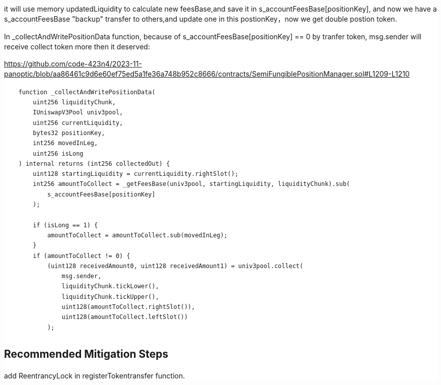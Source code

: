 it will use memory updatedLiquidity to calculate new feesBase,and save it in s_accountFeesBase[positionKey], and now we have a s_accountFeesBase "backup" transfer to others,and update one in this postionKey，now we get double postion token.

In _collectAndWritePositionData function, because of s_accountFeesBase[positionKey] == 0 by tranfer token, msg.sender will receive collect token more then it deserved:

https://github.com/code-423n4/2023-11-panoptic/blob/aa86461c9d6e60ef75ed5a1fe36a748b952c8666/contracts/SemiFungiblePositionManager.sol#L1209-L1210

```
    function _collectAndWritePositionData(
        uint256 liquidityChunk,
        IUniswapV3Pool univ3pool,
        uint256 currentLiquidity,
        bytes32 positionKey,
        int256 movedInLeg,
        uint256 isLong
    ) internal returns (int256 collectedOut) {
        uint128 startingLiquidity = currentLiquidity.rightSlot();
        int256 amountToCollect = _getFeesBase(univ3pool, startingLiquidity, liquidityChunk).sub(
            s_accountFeesBase[positionKey]
        );

        if (isLong == 1) {
            amountToCollect = amountToCollect.sub(movedInLeg);
        }
        if (amountToCollect != 0) {
            (uint128 receivedAmount0, uint128 receivedAmount1) = univ3pool.collect(
                msg.sender,
                liquidityChunk.tickLower(),
                liquidityChunk.tickUpper(),
                uint128(amountToCollect.rightSlot()),
                uint128(amountToCollect.leftSlot())
            );
```
## Recommended Mitigation Steps
add ReentrancyLock in registerTokentransfer function.

